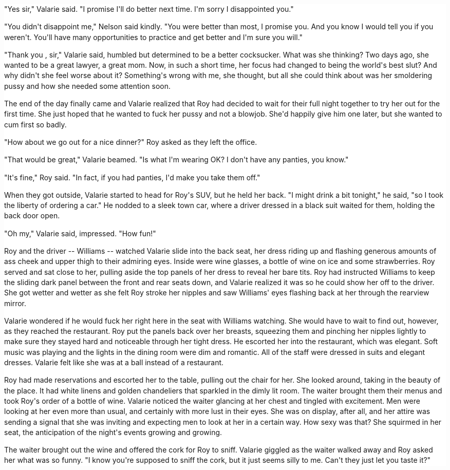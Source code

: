 "Yes sir," Valarie said. "I promise I'll do better next time. I'm sorry I disappointed you." 

"You didn't disappoint me," Nelson said kindly. "You were better than most, I promise you. And you know I would tell you if you weren't. You'll have many opportunities to practice and get better and I'm sure you will." 

"Thank you , sir," Valarie said, humbled but determined to be a better cocksucker. What was she thinking? Two days ago, she wanted to be a great lawyer, a great mom. Now, in such a short time, her focus had changed to being the world's best slut? And why didn't she feel worse about it? Something's wrong with me, she thought, but all she could think about was her smoldering pussy and how she needed some attention soon. 

The end of the day finally came and Valarie realized that Roy had decided to wait for their full night together to try her out for the first time. She just hoped that he wanted to fuck her pussy and not a blowjob. She'd happily give him one later, but she wanted to cum first so badly. 

"How about we go out for a nice dinner?" Roy asked as they left the office. 

"That would be great," Valarie beamed. "Is what I'm wearing OK? I don't have any panties, you know." 

"It's fine," Roy said. "In fact, if you had panties, I'd make you take them off." 

When they got outside, Valarie started to head for Roy's SUV, but he held her back. "I might drink a bit tonight," he said, "so I took the liberty of ordering a car." He nodded to a sleek town car, where a driver dressed in a black suit waited for them, holding the back door open. 

"Oh my," Valarie said, impressed. "How fun!" 

Roy and the driver -- Williams -- watched Valarie slide into the back seat, her dress riding up and flashing generous amounts of ass cheek and upper thigh to their admiring eyes. Inside were wine glasses, a bottle of wine on ice and some strawberries. Roy served and sat close to her, pulling aside the top panels of her dress to reveal her bare tits. Roy had instructed Williams to keep the sliding dark panel between the front and rear seats down, and Valarie realized it was so he could show her off to the driver. She got wetter and wetter as she felt Roy stroke her nipples and saw Williams' eyes flashing back at her through the rearview mirror. 

Valarie wondered if he would fuck her right here in the seat with Williams watching. She would have to wait to find out, however, as they reached the restaurant. Roy put the panels back over her breasts, squeezing them and pinching her nipples lightly to make sure they stayed hard and noticeable through her tight dress. He escorted her into the restaurant, which was elegant. Soft music was playing and the lights in the dining room were dim and romantic. All of the staff were dressed in suits and elegant dresses. Valarie felt like she was at a ball instead of a restaurant. 

Roy had made reservations and escorted her to the table, pulling out the chair for her. She looked around, taking in the beauty of the place. It had white linens and golden chandeliers that sparkled in the dimly lit room. The waiter brought them their menus and took Roy's order of a bottle of wine. Valarie noticed the waiter glancing at her chest and tingled with excitement. Men were looking at her even more than usual, and certainly with more lust in their eyes. She was on display, after all, and her attire was sending a signal that she was inviting and expecting men to look at her in a certain way. How sexy was that? She squirmed in her seat, the anticipation of the night's events growing and growing. 

The waiter brought out the wine and offered the cork for Roy to sniff. Valarie giggled as the waiter walked away and Roy asked her what was so funny. "I know you're supposed to sniff the cork, but it just seems silly to me. Can't they just let you taste it?" 
